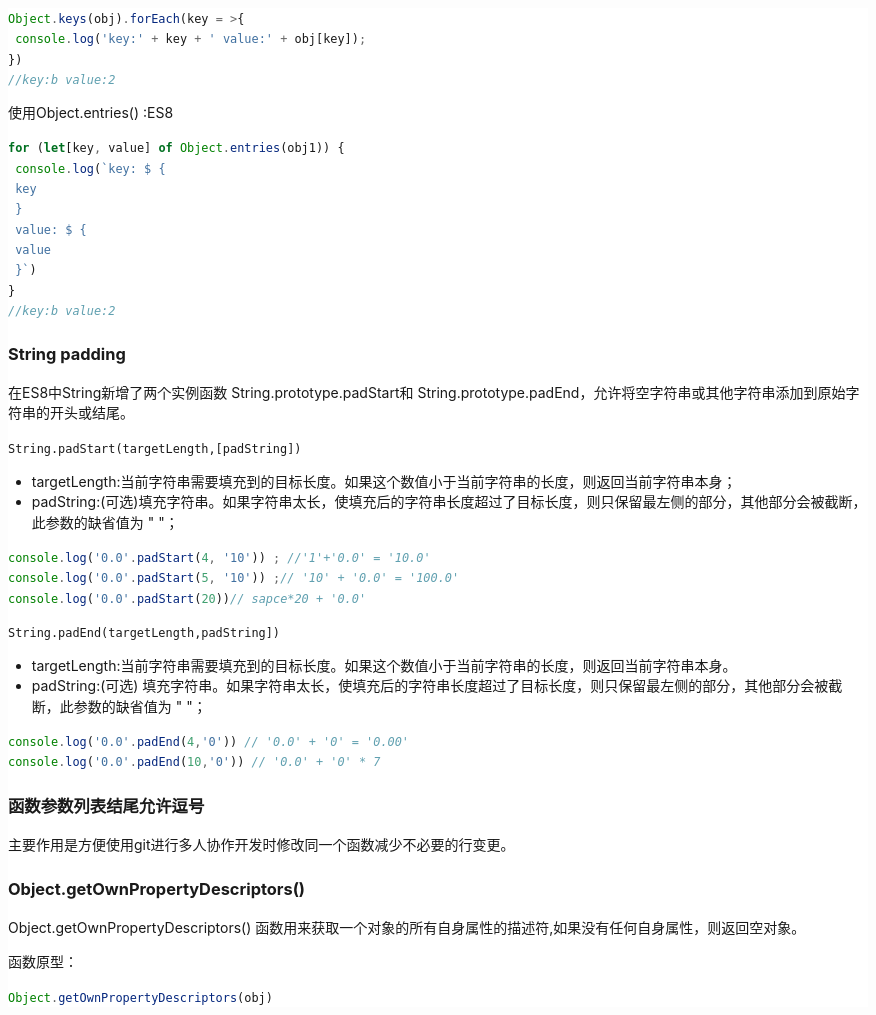 ```js
Object.keys(obj).forEach(key = >{
 console.log('key:' + key + ' value:' + obj[key]);
})
//key:b value:2
```

使⽤Object.entries() :ES8

```js
for (let[key, value] of Object.entries(obj1)) {
 console.log(`key: $ {
 key
 }
 value: $ {
 value
 }`)
}
//key:b value:2
```

### String padding

在ES8中String新增了两个实例函数 String.prototype.padStart和 String.prototype.padEnd，允许将空字符串或其他字符串添加到原始字符串的开头或结尾。

`String.padStart(targetLength,[padString])`

- targetLength:当前字符串需要填充到的⽬标⻓度。如果这个数值⼩于当前字符串的⻓度，则返回当前字符串本身；
- padString:(可选)填充字符串。如果字符串太⻓，使填充后的字符串⻓度超过了⽬标⻓度，则只保留最左侧的部分，其他部分会被截断，此参数的缺省值为 " "；

```js
console.log('0.0'.padStart(4, '10')) ; //'1'+'0.0' = '10.0'
console.log('0.0'.padStart(5, '10')) ;// '10' + '0.0' = '100.0'
console.log('0.0'.padStart(20))// sapce*20 + '0.0'
```

`String.padEnd(targetLength,padString])`

- targetLength:当前字符串需要填充到的⽬标⻓度。如果这个数值⼩于当前字符串的⻓度，则返回当前字符串本身。
- padString:(可选) 填充字符串。如果字符串太⻓，使填充后的字符串⻓度超过了⽬标⻓度，则只保留最左侧的部分，其他部分会被截断，此参数的缺省值为 " "；

```js
console.log('0.0'.padEnd(4,'0')) // '0.0' + '0' = '0.00'
console.log('0.0'.padEnd(10,'0')) // '0.0' + '0' * 7
```

### 函数参数列表结尾允许逗号

主要作⽤是⽅便使⽤git进⾏多⼈协作开发时修改同⼀个函数减少不必要的⾏变更。

### Object.getOwnPropertyDescriptors()

Object.getOwnPropertyDescriptors() 函数⽤来获取⼀个对象的所有⾃身属性的描述符,如果没有任何⾃身属性，则返回空对象。

函数原型：

```js
Object.getOwnPropertyDescriptors(obj)
```
